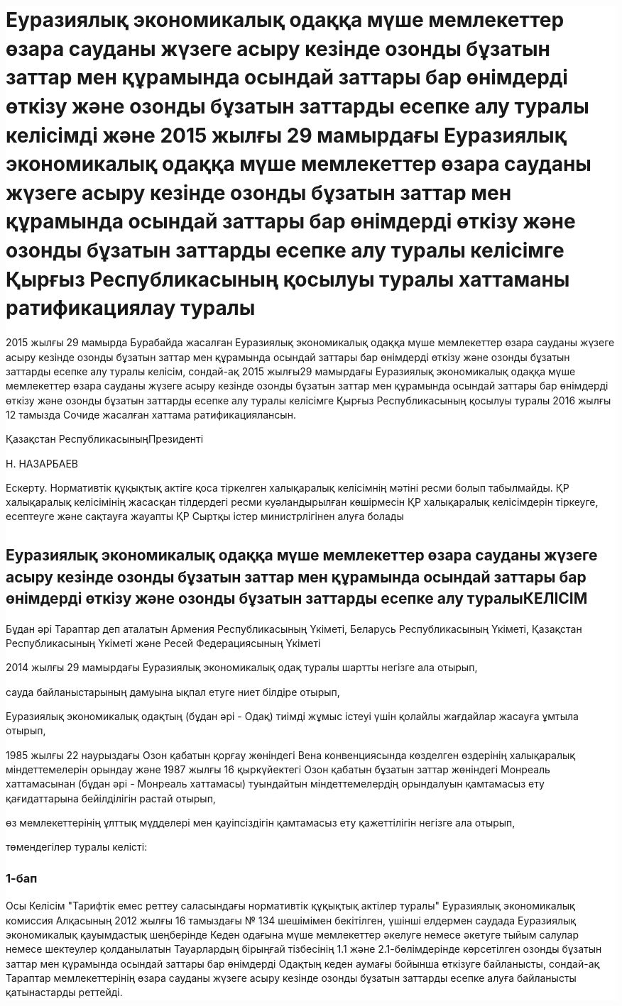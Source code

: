 # Еуразиялық экономикалық одаққа мүше мемлекеттер өзара сауданы жүзеге асыру кезінде озонды бұзатын заттар мен құрамында осындай заттары бар өнімдерді өткізу және озонды бұзатын заттарды есепке алу туралы келісімді және 2015 жылғы 29 мамырдағы Еуразиялық экономикалық одаққа мүше мемлекеттер өзара сауданы жүзеге асыру кезінде озонды бұзатын заттар мен құрамында осындай заттары бар өнімдерді өткізу және озонды бұзатын заттарды есепке алу туралы келісімге Қырғыз Республикасының қосылуы туралы хаттаманы ратификациялау туралы

2015 жылғы 29 мамырда Бурабайда жасалған Еуразиялық экономикалық одаққа мүше мемлекеттер өзара сауданы жүзеге асыру кезінде озонды бұзатын заттар мен құрамында осындай заттары бар өнімдерді өткізу және озонды бұзатын заттарды есепке алу туралы келісім, сондай-ақ 2015 жылғы29 мамырдағы Еуразиялық экономикалық одаққа мүше мемлекеттер өзара сауданы жүзеге асыру кезінде озонды бұзатын заттар мен құрамында осындай заттары бар өнімдерді өткізу және озонды бұзатын заттарды есепке алу туралы келісімге Қырғыз Республикасының қосылуы туралы 2016 жылғы 12 тамызда Сочиде жасалған хаттама ратификациялансын.

Қазақстан РеспубликасыныңПрезиденті

Н. НАЗАРБАЕВ

Ескерту. Нормативтік құқықтық актіге қоса тіркелген халықаралық келісімнің мәтіні ресми болып табылмайды. ҚР халықаралық келісімінің жасасқан тілдердегі ресми куәландырылған көшірмесін ҚР халықаралық келісімдерін тіркеуге, есептеуге және сақтауға жауапты ҚР Сыртқы істер министрлігінен алуға болады

## Еуразиялық экономикалық одаққа мүше мемлекеттер өзара сауданы жүзеге асыру кезінде озонды бұзатын заттар мен құрамында осындай заттары бар өнімдерді өткізу және озонды бұзатын заттарды есепке алу туралыКЕЛІСІМ

Бұдан әрі Тараптар деп аталатын Армения Республикасының Үкіметі, Беларусь Республикасының Үкіметі, Қазақстан Республикасының Үкіметі және Ресей Федерациясының Үкіметі

2014 жылғы 29 мамырдағы Еуразиялық экономикалық одақ туралы шартты негізге ала отырып,

сауда байланыстарының дамуына ықпал етуге ниет білдіре отырып,

Еуразиялық экономикалық одақтың (бұдан әрі - Одақ) тиімді жұмыс істеуі үшін қолайлы жағдайлар жасауға ұмтыла отырып,

1985 жылғы 22 наурыздағы Озон қабатын қорғау жөніндегі Вена конвенциясында көзделген өздерінің халықаралық міндеттемелерін орындау және 1987 жылғы 16 қыркүйектегі Озон қабатын бұзатын заттар жөніндегі Монреаль хаттамасынан (бұдан әрі - Монреаль хаттамасы) туындайтын міндеттемелердің орындалуын қамтамасыз ету қағидаттарына бейілділігін растай отырып,

өз мемлекеттерінің ұлттық мүдделері мен қауіпсіздігін қамтамасыз ету қажеттілігін негізге ала отырып,

төмендегілер туралы келісті:

### 1-бап

Осы Келісім "Тарифтік емес реттеу саласындағы нормативтік құқықтық актілер туралы" Еуразиялық экономикалық комиссия Алқасының 2012 жылғы 16 тамыздағы № 134 шешімімен бекітілген, үшінші елдермен саудада Еуразиялық экономикалық қауымдастық шеңберінде Кеден одағына мүше мемлекеттер әкелуге немесе әкетуге тыйым салулар немесе шектеулер қолданылатын Тауарлардың бірыңғай тізбесінің 1.1 және 2.1-бөлімдерінде көрсетілген озонды бұзатын заттар мен құрамында осындай заттары бар өнімдерді Одақтың кеден аумағы бойынша өткізуге байланысты, сондай-ақ Тараптар мемлекеттерінің өзара сауданы жүзеге асыру кезінде озонды бұзатын заттарды есепке алуға байланысты қатынастарды реттейді.
